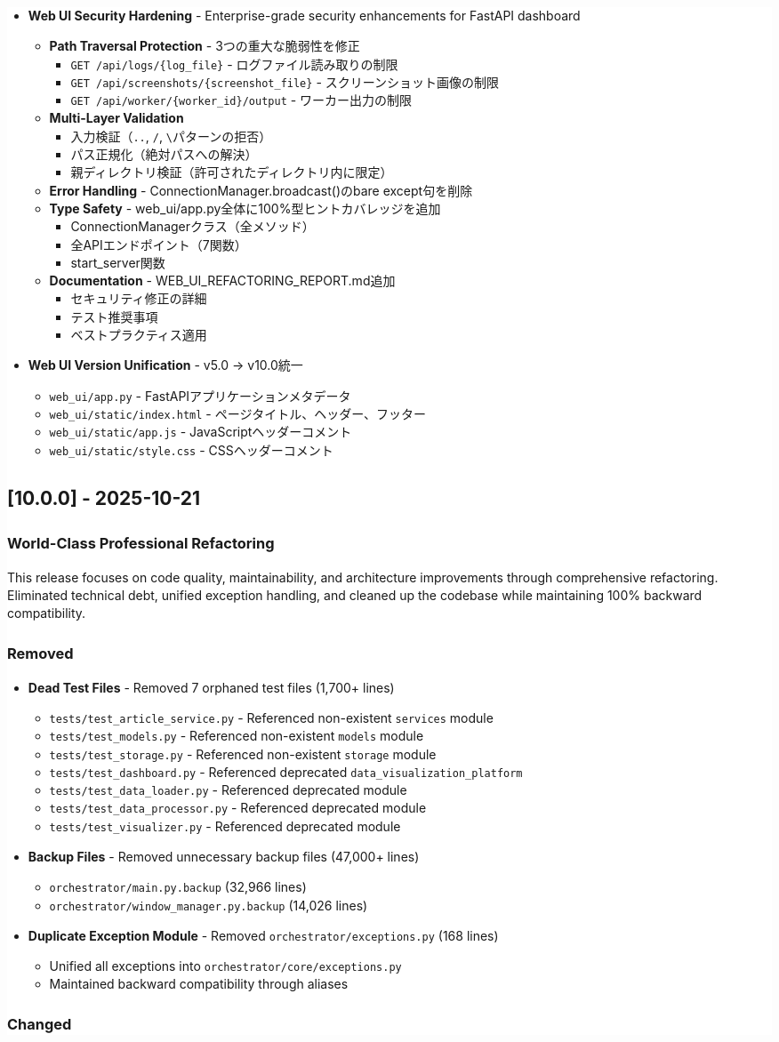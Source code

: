 - **Web UI Security Hardening** - Enterprise-grade security enhancements for FastAPI dashboard
  - **Path Traversal Protection** - 3つの重大な脆弱性を修正
    - `GET /api/logs/{log_file}` - ログファイル読み取りの制限
    - `GET /api/screenshots/{screenshot_file}` - スクリーンショット画像の制限
    - `GET /api/worker/{worker_id}/output` - ワーカー出力の制限
  - **Multi-Layer Validation**
    - 入力検証（`..`, `/`, `\`パターンの拒否）
    - パス正規化（絶対パスへの解決）
    - 親ディレクトリ検証（許可されたディレクトリ内に限定）
  - **Error Handling** - ConnectionManager.broadcast()のbare except句を削除
  - **Type Safety** - web_ui/app.py全体に100%型ヒントカバレッジを追加
    - ConnectionManagerクラス（全メソッド）
    - 全APIエンドポイント（7関数）
    - start_server関数
  - **Documentation** - WEB_UI_REFACTORING_REPORT.md追加
    - セキュリティ修正の詳細
    - テスト推奨事項
    - ベストプラクティス適用

- **Web UI Version Unification** - v5.0 → v10.0統一
  - `web_ui/app.py` - FastAPIアプリケーションメタデータ
  - `web_ui/static/index.html` - ページタイトル、ヘッダー、フッター
  - `web_ui/static/app.js` - JavaScriptヘッダーコメント
  - `web_ui/static/style.css` - CSSヘッダーコメント

## [10.0.0] - 2025-10-21

### World-Class Professional Refactoring

This release focuses on code quality, maintainability, and architecture improvements through comprehensive refactoring. Eliminated technical debt, unified exception handling, and cleaned up the codebase while maintaining 100% backward compatibility.

### Removed

- **Dead Test Files** - Removed 7 orphaned test files (1,700+ lines)
  - `tests/test_article_service.py` - Referenced non-existent `services` module
  - `tests/test_models.py` - Referenced non-existent `models` module
  - `tests/test_storage.py` - Referenced non-existent `storage` module
  - `tests/test_dashboard.py` - Referenced deprecated `data_visualization_platform`
  - `tests/test_data_loader.py` - Referenced deprecated module
  - `tests/test_data_processor.py` - Referenced deprecated module
  - `tests/test_visualizer.py` - Referenced deprecated module

- **Backup Files** - Removed unnecessary backup files (47,000+ lines)
  - `orchestrator/main.py.backup` (32,966 lines)
  - `orchestrator/window_manager.py.backup` (14,026 lines)

- **Duplicate Exception Module** - Removed `orchestrator/exceptions.py` (168 lines)
  - Unified all exceptions into `orchestrator/core/exceptions.py`
  - Maintained backward compatibility through aliases

### Changed
